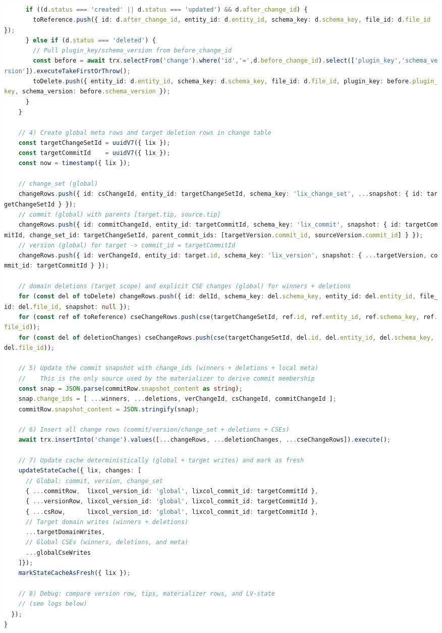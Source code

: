 ```ts
      if ((d.status === 'created' || d.status === 'updated') && d.after_change_id) {
        toReference.push({ id: d.after_change_id, entity_id: d.entity_id, schema_key: d.schema_key, file_id: d.file_id });
      } else if (d.status === 'deleted') {
        // Pull plugin_key/schema_version from before_change_id
        const before = await trx.selectFrom('change').where('id','=',d.before_change_id).select(['plugin_key','schema_version']).executeTakeFirstOrThrow();
        toDelete.push({ entity_id: d.entity_id, schema_key: d.schema_key, file_id: d.file_id, plugin_key: before.plugin_key, schema_version: before.schema_version });
      }
    }

    // 4) Create global meta rows and target deletion rows in change table
    const targetChangeSetId = uuidV7({ lix });
    const targetCommitId    = uuidV7({ lix });
    const now = timestamp({ lix });

    // change_set (global)
    changeRows.push({ id: csChangeId, entity_id: targetChangeSetId, schema_key: 'lix_change_set', ...snapshot: { id: targetChangeSetId } });
    // commit (global) with parents [target.tip, source.tip]
    changeRows.push({ id: commitChangeId, entity_id: targetCommitId, schema_key: 'lix_commit', snapshot: { id: targetCommitId, change_set_id: targetChangeSetId, parent_commit_ids: [targetVersion.commit_id, sourceVersion.commit_id] } });
    // version (global) for target -> commit_id = targetCommitId
    changeRows.push({ id: verChangeId, entity_id: target.id, schema_key: 'lix_version', snapshot: { ...targetVersion, commit_id: targetCommitId } });

    // domain deletions (target scope) and explicit CSE changes (global) for winners + deletions
    for (const del of toDelete) changeRows.push({ id: delId, schema_key: del.schema_key, entity_id: del.entity_id, file_id: del.file_id, snapshot: null });
    for (const ref of toReference) cseChangeRows.push(cse(targetChangeSetId, ref.id, ref.entity_id, ref.schema_key, ref.file_id));
    for (const del of deletionChanges) cseChangeRows.push(cse(targetChangeSetId, del.id, del.entity_id, del.schema_key, del.file_id));

    // 5) Update the commit snapshot with change_ids (winners + deletions + local meta)
    //    This is the only source used by the materializer to derive commit membership
    const snap = JSON.parse(commitRow.snapshot_content as string);
    snap.change_ids = [ ...winners, ...deletions, verChangeId, csChangeId, commitChangeId ];
    commitRow.snapshot_content = JSON.stringify(snap);

    // 6) Insert all change rows (commit/version/change_set + deletions + CSEs)
    await trx.insertInto('change').values([...changeRows, ...deletionChanges, ...cseChangeRows]).execute();

    // 7) Update cache deterministically (global + target writes) and mark as fresh
    updateStateCache({ lix, changes: [
      // Global: commit, version, change_set
      { ...commitRow,  lixcol_version_id: 'global', lixcol_commit_id: targetCommitId },
      { ...versionRow, lixcol_version_id: 'global', lixcol_commit_id: targetCommitId },
      { ...csRow,      lixcol_version_id: 'global', lixcol_commit_id: targetCommitId },
      // Target domain writes (winners + deletions)
      ...targetDomainWrites,
      // Global CSEs (winners, deletions, and meta)
      ...globalCseWrites
    ]});
    markStateCacheAsFresh({ lix });

    // 8) Debug: compare version row, tips, materializer rows, and LV-state
    // (see logs below)
  });
}
```